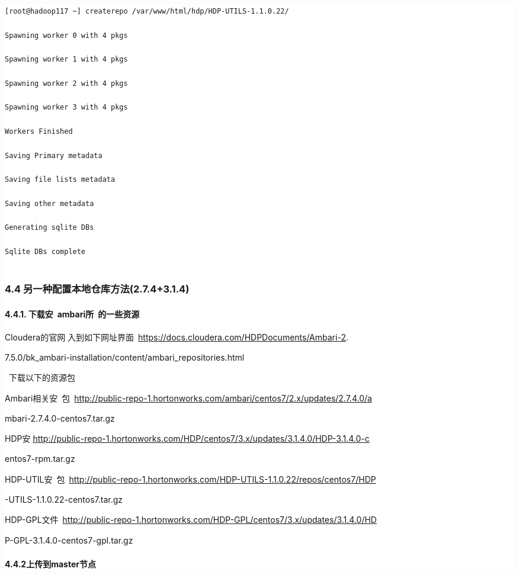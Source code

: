 ```shell
[root@hadoop117 ~] createrepo /var/www/html/hdp/HDP-UTILS-1.1.0.22/

Spawning worker 0 with 4 pkgs

Spawning worker 1 with 4 pkgs

Spawning worker 2 with 4 pkgs

Spawning worker 3 with 4 pkgs

Workers Finished

Saving Primary metadata

Saving file lists metadata

Saving other metadata

Generating sqlite DBs

Sqlite DBs complete


```





### 4.4 另一种配置本地仓库方法(2.7.4+3.1.4)

#### 4.4.1. 下载安 ambari所 的一些资源

 Cloudera的官网 入到如下网址界面 https://docs.cloudera.com/HDPDocuments/Ambari-2.

7.5.0/bk_ambari-installation/content/ambari_repositories.html

 下载以下的资源包 

Ambari相关安 包 http://public-repo-1.hortonworks.com/ambari/centos7/2.x/updates/2.7.4.0/a

mbari-2.7.4.0-centos7.tar.gz

HDP安 http://public-repo-1.hortonworks.com/HDP/centos7/3.x/updates/3.1.4.0/HDP-3.1.4.0-c

entos7-rpm.tar.gz

HDP-UTIL安 包 http://public-repo-1.hortonworks.com/HDP-UTILS-1.1.0.22/repos/centos7/HDP

-UTILS-1.1.0.22-centos7.tar.gz

HDP-GPL文件 http://public-repo-1.hortonworks.com/HDP-GPL/centos7/3.x/updates/3.1.4.0/HD

P-GPL-3.1.4.0-centos7-gpl.tar.gz



#### 4.4.2上传到master节点
